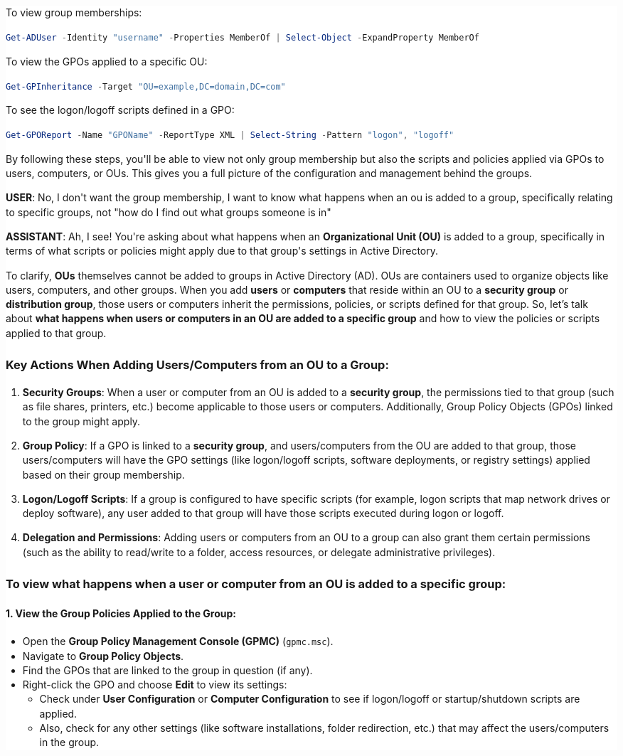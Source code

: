    To view group memberships:
   ```powershell
   Get-ADUser -Identity "username" -Properties MemberOf | Select-Object -ExpandProperty MemberOf
   ```

   To view the GPOs applied to a specific OU:
   ```powershell
   Get-GPInheritance -Target "OU=example,DC=domain,DC=com"
   ```

   To see the logon/logoff scripts defined in a GPO:
   ```powershell
   Get-GPOReport -Name "GPOName" -ReportType XML | Select-String -Pattern "logon", "logoff"
   ```

By following these steps, you'll be able to view not only group membership but also the scripts and policies applied via GPOs to users, computers, or OUs. This gives you a full picture of the configuration and management behind the groups.

**USER**: No, I don't want the group membership, I want to know what happens when an ou is added to a group, specifically relating to specific groups, not "how do I find out what groups someone is in"

**ASSISTANT**: Ah, I see! You're asking about what happens when an **Organizational Unit (OU)** is added to a group, specifically in terms of what scripts or policies might apply due to that group's settings in Active Directory.

To clarify, **OUs** themselves cannot be added to groups in Active Directory (AD). OUs are containers used to organize objects like users, computers, and other groups. When you add **users** or **computers** that reside within an OU to a **security group** or **distribution group**, those users or computers inherit the permissions, policies, or scripts defined for that group. So, let’s talk about **what happens when users or computers in an OU are added to a specific group** and how to view the policies or scripts applied to that group.

### Key Actions When Adding Users/Computers from an OU to a Group:

1. **Security Groups**: When a user or computer from an OU is added to a **security group**, the permissions tied to that group (such as file shares, printers, etc.) become applicable to those users or computers. Additionally, Group Policy Objects (GPOs) linked to the group might apply.

2. **Group Policy**: If a GPO is linked to a **security group**, and users/computers from the OU are added to that group, those users/computers will have the GPO settings (like logon/logoff scripts, software deployments, or registry settings) applied based on their group membership.

3. **Logon/Logoff Scripts**: If a group is configured to have specific scripts (for example, logon scripts that map network drives or deploy software), any user added to that group will have those scripts executed during logon or logoff.

4. **Delegation and Permissions**: Adding users or computers from an OU to a group can also grant them certain permissions (such as the ability to read/write to a folder, access resources, or delegate administrative privileges).

### To view what happens when a user or computer from an OU is added to a specific group:

#### 1. **View the Group Policies Applied to the Group**:
   - Open the **Group Policy Management Console (GPMC)** (`gpmc.msc`).
   - Navigate to **Group Policy Objects**.
   - Find the GPOs that are linked to the group in question (if any).
   - Right-click the GPO and choose **Edit** to view its settings:
     - Check under **User Configuration** or **Computer Configuration** to see if logon/logoff or startup/shutdown scripts are applied.
     - Also, check for any other settings (like software installations, folder redirection, etc.) that may affect the users/computers in the group.
